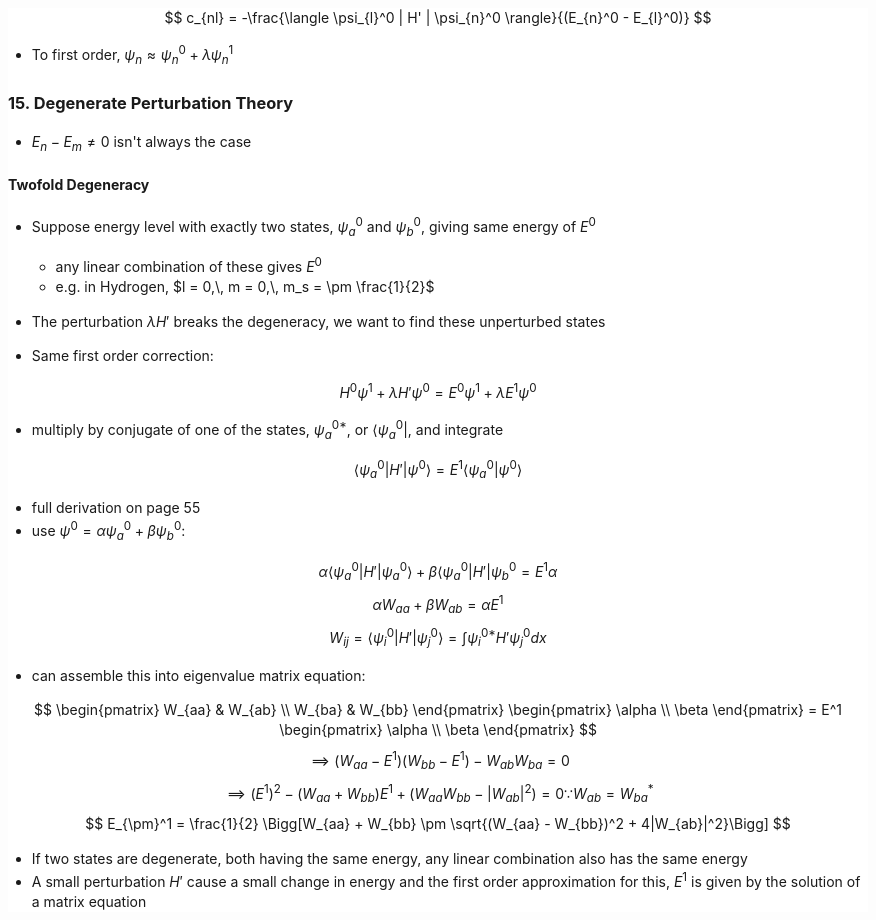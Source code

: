 $$
    c_{nl} = -\frac{\langle \psi_{l}^0 | H' | \psi_{n}^0 \rangle}{(E_{n}^0 - E_{l}^0)}
$$

* To first order, $\psi_n \approx \psi_{n}^0 + \lambda\psi_{n}^1$

### 15. Degenerate Perturbation Theory

* $E_n - E_m \neq 0$ isn't always the case

#### Twofold Degeneracy

* Suppose energy level with exactly two states, $\psi_{a}^0$ and $\psi_{b}^0$, giving same energy of $E^0$
    * any linear combination of these gives $E^0$
    * e.g. in Hydrogen, $l = 0,\, m = 0,\, m_s = \pm \frac{1}{2}$

* The perturbation $\lambda H'$ breaks the degeneracy, we want to find these unperturbed states

* Same first order correction:

$$
    H^0 \psi^1 + \lambda H'\psi^0 = E^0 \psi^1 + \lambda E^1 \psi^0
$$

* multiply by conjugate of one of the states, $\psi_{a}^{0*}$, or $\langle \psi_{a}^0|$, and integrate

$$
    \langle \psi_{a}^0 | H' | \psi^0 \rangle  = E^1 \langle \psi_{a}^0 | \psi^0 \rangle
$$

* full derivation on page 55
* use $\psi^0 = \alpha \psi_{a}^0 + \beta \psi_{b}^0$:

$$
    \alpha \langle \psi_{a}^0 | H' | \psi_{a}^0 \rangle + \beta \langle \psi_{a}^0 | H' | \psi_{b}^0 = E^1 \alpha $$ $$
    \alpha W_{aa} + \beta W_{ab} = \alpha E^1 $$ $$
    W_{ij} = \langle \psi_{i}^0 | H' | \psi_{j}^0 \rangle = \int \psi_{i}^{0*} H' \psi_{j}^0 dx
$$

* can assemble this into eigenvalue matrix equation:

$$
    \begin{pmatrix} W_{aa} & W_{ab} \\ W_{ba} & W_{bb} \end{pmatrix} \begin{pmatrix} \alpha \\ \beta \end{pmatrix} = E^1 \begin{pmatrix} \alpha \\ \beta \end{pmatrix} $$ $$
    \implies (W_{aa} - E^1)(W_{bb} - E^1) - W_{ab}W_{ba} = 0 $$ $$
    \implies (E^1)^2 - (W_{aa} + W_{bb})E^1 + (W_{aa}W_{bb} - |W_{ab}|^2) = 0 \because W_{ab} = W_{ba}^* $$ $$
    E_{\pm}^1 = \frac{1}{2} \Bigg[W_{aa} + W_{bb} \pm \sqrt{(W_{aa} - W_{bb})^2 + 4|W_{ab}|^2}\Bigg]
$$

* If two states are degenerate, both having the same energy, any linear combination also has the same energy
* A small perturbation $H'$ cause a small change in energy and the first order approximation for this, $E^1$ is given by the solution of a matrix equation
